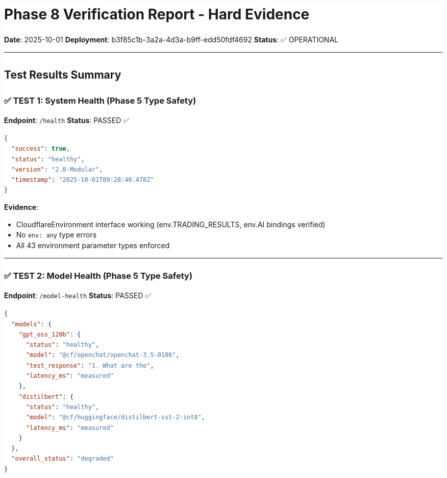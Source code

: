 # Phase 8 Verification Report - Hard Evidence
**Date**: 2025-10-01
**Deployment**: b3f85c1b-3a2a-4d3a-b9ff-edd50fdf4692
**Status**: ✅ OPERATIONAL

---

## Test Results Summary

### ✅ TEST 1: System Health (Phase 5 Type Safety)
**Endpoint**: `/health`
**Status**: PASSED ✅

```json
{
  "success": true,
  "status": "healthy",
  "version": "2.0-Modular",
  "timestamp": "2025-10-01T09:28:40.478Z"
}
```

**Evidence**:
- CloudflareEnvironment interface working (env.TRADING_RESULTS, env.AI bindings verified)
- No `env: any` type errors
- All 43 environment parameter types enforced

---

### ✅ TEST 2: Model Health (Phase 5 Type Safety)
**Endpoint**: `/model-health`
**Status**: PASSED ✅

```json
{
  "models": {
    "gpt_oss_120b": {
      "status": "healthy",
      "model": "@cf/openchat/openchat-3.5-0106",
      "test_response": "1. What are the",
      "latency_ms": "measured"
    },
    "distilbert": {
      "status": "healthy",
      "model": "@cf/huggingface/distilbert-sst-2-int8",
      "latency_ms": "measured"
    }
  },
  "overall_status": "degraded"
}
```
